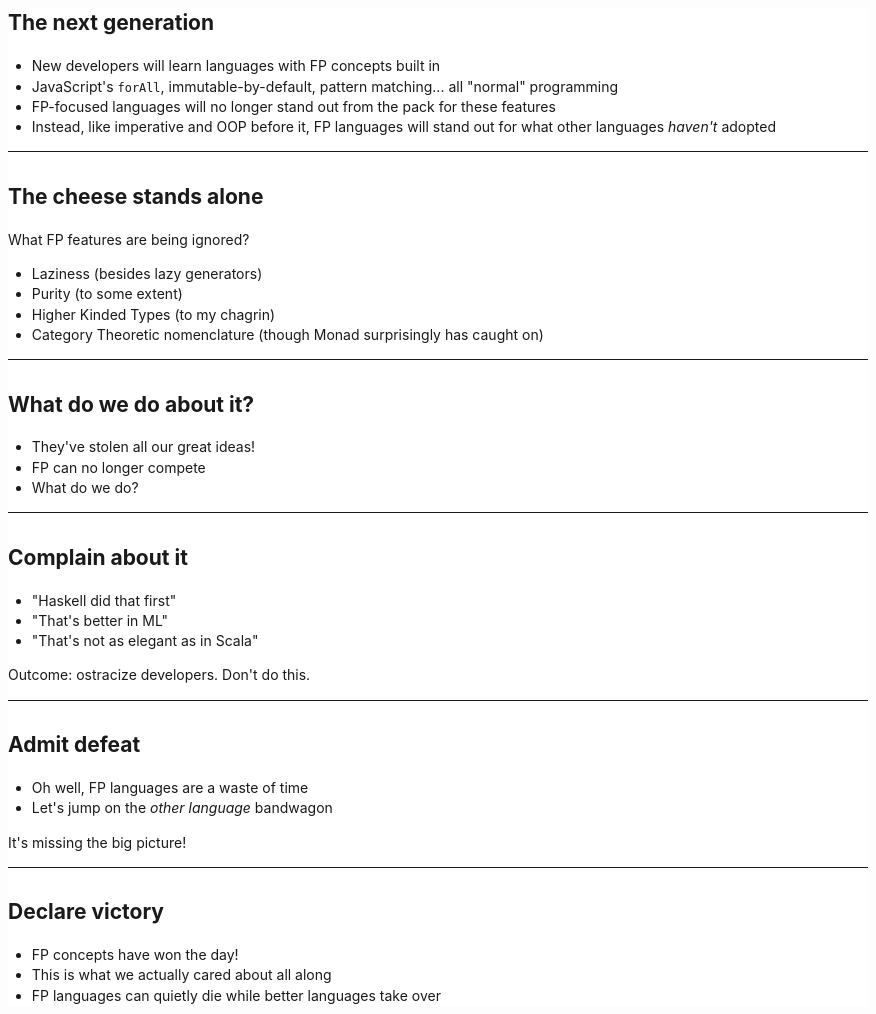 
## The next generation

* New developers will learn languages with FP concepts built in
* JavaScript's `forAll`, immutable-by-default, pattern matching... all "normal" programming
* FP-focused languages will no longer stand out from the pack for these features
* Instead, like imperative and OOP before it, FP languages will stand out for what other languages _haven't_ adopted

---

## The cheese stands alone

What FP features are being ignored?

* Laziness (besides lazy generators)
* Purity (to some extent)
* Higher Kinded Types (to my chagrin)
* Category Theoretic nomenclature (though Monad surprisingly has caught on)

---

## What do we do about it?

* They've stolen all our great ideas!
* FP can no longer compete
* What do we do?

---

## Complain about it

* "Haskell did that first"
* "That's better in ML"
* "That's not as elegant as in Scala"

Outcome: ostracize developers. Don't do this.

---

## Admit defeat

* Oh well, FP languages are a waste of time
* Let's jump on the _other language_ bandwagon

It's missing the big picture!

---

## Declare victory

* FP concepts have won the day!
* This is what we actually cared about all along
* FP languages can quietly die while better languages take over
